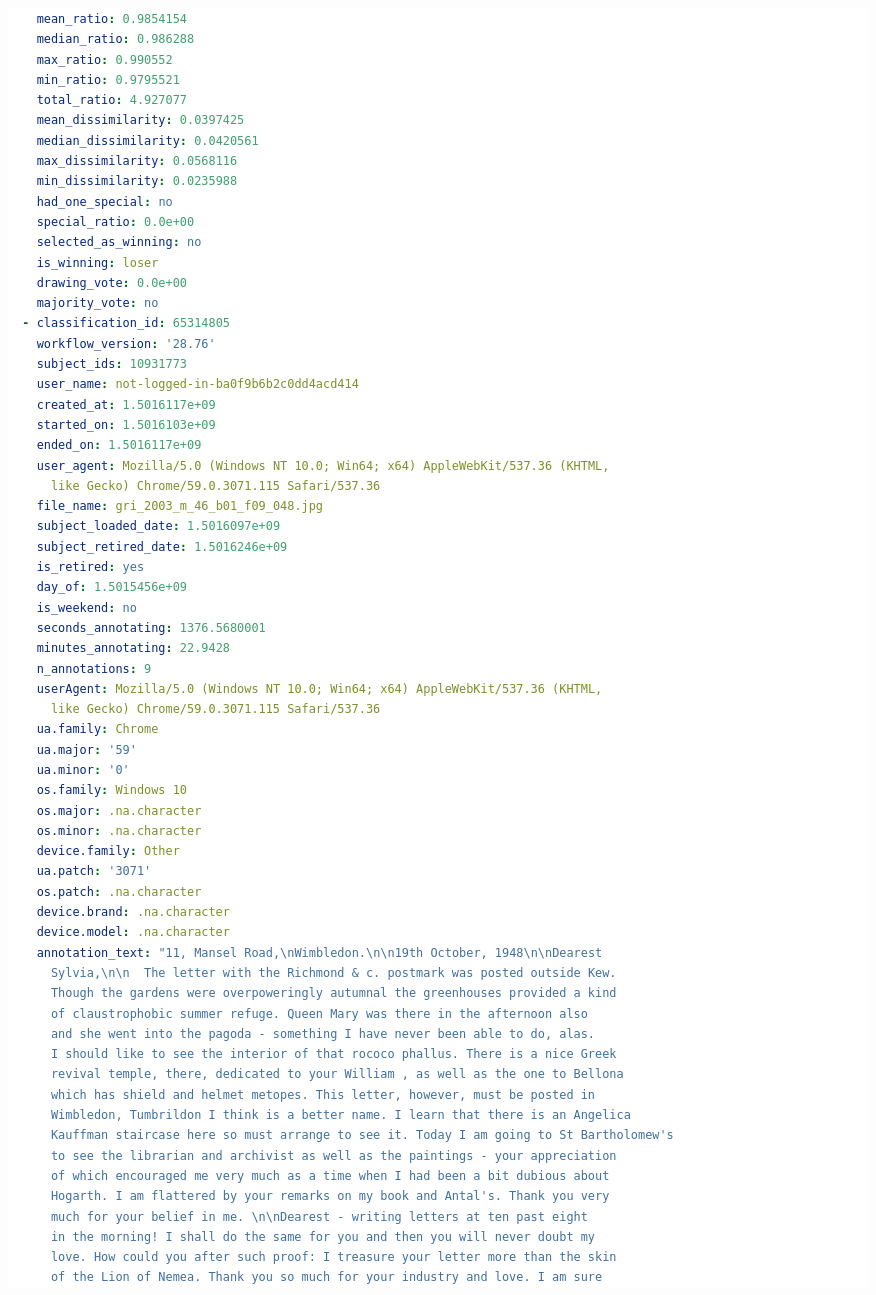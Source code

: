 ```yaml
    mean_ratio: 0.9854154
    median_ratio: 0.986288
    max_ratio: 0.990552
    min_ratio: 0.9795521
    total_ratio: 4.927077
    mean_dissimilarity: 0.0397425
    median_dissimilarity: 0.0420561
    max_dissimilarity: 0.0568116
    min_dissimilarity: 0.0235988
    had_one_special: no
    special_ratio: 0.0e+00
    selected_as_winning: no
    is_winning: loser
    drawing_vote: 0.0e+00
    majority_vote: no
  - classification_id: 65314805
    workflow_version: '28.76'
    subject_ids: 10931773
    user_name: not-logged-in-ba0f9b6b2c0dd4acd414
    created_at: 1.5016117e+09
    started_on: 1.5016103e+09
    ended_on: 1.5016117e+09
    user_agent: Mozilla/5.0 (Windows NT 10.0; Win64; x64) AppleWebKit/537.36 (KHTML,
      like Gecko) Chrome/59.0.3071.115 Safari/537.36
    file_name: gri_2003_m_46_b01_f09_048.jpg
    subject_loaded_date: 1.5016097e+09
    subject_retired_date: 1.5016246e+09
    is_retired: yes
    day_of: 1.5015456e+09
    is_weekend: no
    seconds_annotating: 1376.5680001
    minutes_annotating: 22.9428
    n_annotations: 9
    userAgent: Mozilla/5.0 (Windows NT 10.0; Win64; x64) AppleWebKit/537.36 (KHTML,
      like Gecko) Chrome/59.0.3071.115 Safari/537.36
    ua.family: Chrome
    ua.major: '59'
    ua.minor: '0'
    os.family: Windows 10
    os.major: .na.character
    os.minor: .na.character
    device.family: Other
    ua.patch: '3071'
    os.patch: .na.character
    device.brand: .na.character
    device.model: .na.character
    annotation_text: "11, Mansel Road,\nWimbledon.\n\n19th October, 1948\n\nDearest
      Sylvia,\n\n  The letter with the Richmond & c. postmark was posted outside Kew.
      Though the gardens were overpoweringly autumnal the greenhouses provided a kind
      of claustrophobic summer refuge. Queen Mary was there in the afternoon also
      and she went into the pagoda - something I have never been able to do, alas.
      I should like to see the interior of that rococo phallus. There is a nice Greek
      revival temple, there, dedicated to your William , as well as the one to Bellona
      which has shield and helmet metopes. This letter, however, must be posted in
      Wimbledon, Tumbrildon I think is a better name. I learn that there is an Angelica
      Kauffman staircase here so must arrange to see it. Today I am going to St Bartholomew's
      to see the librarian and archivist as well as the paintings - your appreciation
      of which encouraged me very much as a time when I had been a bit dubious about
      Hogarth. I am flattered by your remarks on my book and Antal's. Thank you very
      much for your belief in me. \n\nDearest - writing letters at ten past eight
      in the morning! I shall do the same for you and then you will never doubt my
      love. How could you after such proof: I treasure your letter more than the skin
      of the Lion of Nemea. Thank you so much for your industry and love. I am sure
```